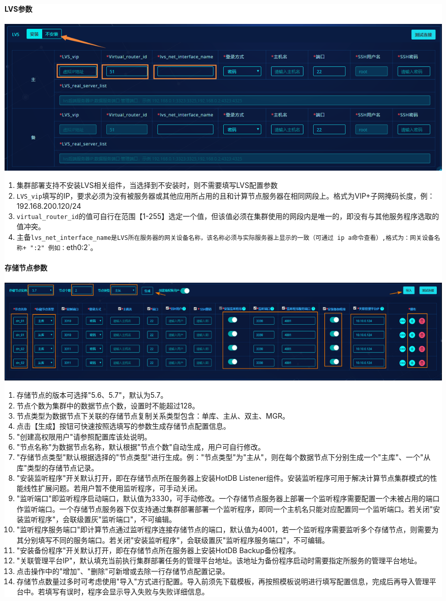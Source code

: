 #### LVS参数

![](assets/quick-start-guide/image10.png)

1. 集群部署支持不安装LVS相关组件，当选择到不安装时，则不需要填写LVS配置参数
2. `LVS_vip`填写的IP，要求必须为没有被服务器或其他应用所占用的且和计算节点服务器在相同网段上。格式为VIP+子网掩码长度，例：192.168.200.120/24
3. `virtual_router_id`的值可自行在范围【1-255】选定一个值，但该值必须在集群使用的网段内是唯一的，即没有与其他服务程序选取的值冲突。
4. 主备`lvs_net_interface_name是LVS所在服务器的网关设备名称，该名称必须与实际服务器上显示的一致（可通过 ip a命令查看）,格式为：网关设备名称+ ":2" 例如：`eth0:2`。

#### 存储节点参数

![](assets/quick-start-guide/image11.png)

1. 存储节点的版本可选择"5.6、5.7"，默认为5.7。
2. 节点个数为集群中的数据节点个数，设置时不能超过128。
3. 节点类型为数据节点下关联的存储节点复制关系类型包含：单库、主从、双主、MGR。
4. 点击【生成】按钮可快速按照选填写的参数生成存储节点配置信息。
5. "创建高权限用户"请参照配置库该处说明。
6. "节点名称"为数据节点名称，默认根据"节点个数"自动生成，用户可自行修改。
7. "存储节点类型"默认根据选择的"节点类型"进行生成。例："节点类型"为"主从"，则在每个数据节点下分别生成一个"主库"、一个"从库"类型的存储节点记录。
8. "安装监听程序"开关默认打开，即在存储节点所在服务器上安装HotDB Listener组件。安装监听程序可用于解决计算节点集群模式的性能线性扩展问题。若用户暂不使用监听程序，可手动关闭。
9. "监听端口"即监听程序启动端口，默认值为3330，可手动修改。一个存储节点服务器上部署一个监听程序需要配置一个未被占用的端口作监听端口。一个存储节点服务器下仅支持通过集群部署部署一个监听程序，即同一个主机名只能对应配置同一个监听端口。若关闭"安装监听程序"，会联级置灰"监听端口"，不可编辑。
10. "监听程序服务端口"即计算节点通过监听程序连接存储节点的端口，默认值为4001，若一个监听程序需要监听多个存储节点，则需要为其分别填写不同的服务端口。若关闭"安装监听程序"，会联级置灰"监听程序服务端口"，不可编辑。
11. "安装备份程序"开关默认打开，即在存储节点所在服务器上安装HotDB Backup备份程序。
12. "关联管理平台IP"，默认填充当前执行集群部署任务的管理平台地址。该地址为备份程序启动时需要指定所服务的管理平台地址。
13. 点击操作中的"增加"、"删除"可新增或去除一行存储节点配置记录。
14. 存储节点数量过多时可考虑使用"导入"方式进行配置。导入前须先下载模板，再按照模板说明进行填写配置信息，完成后再导入管理平台中。若填写有误时，程序会显示导入失败与失败详细信息。
